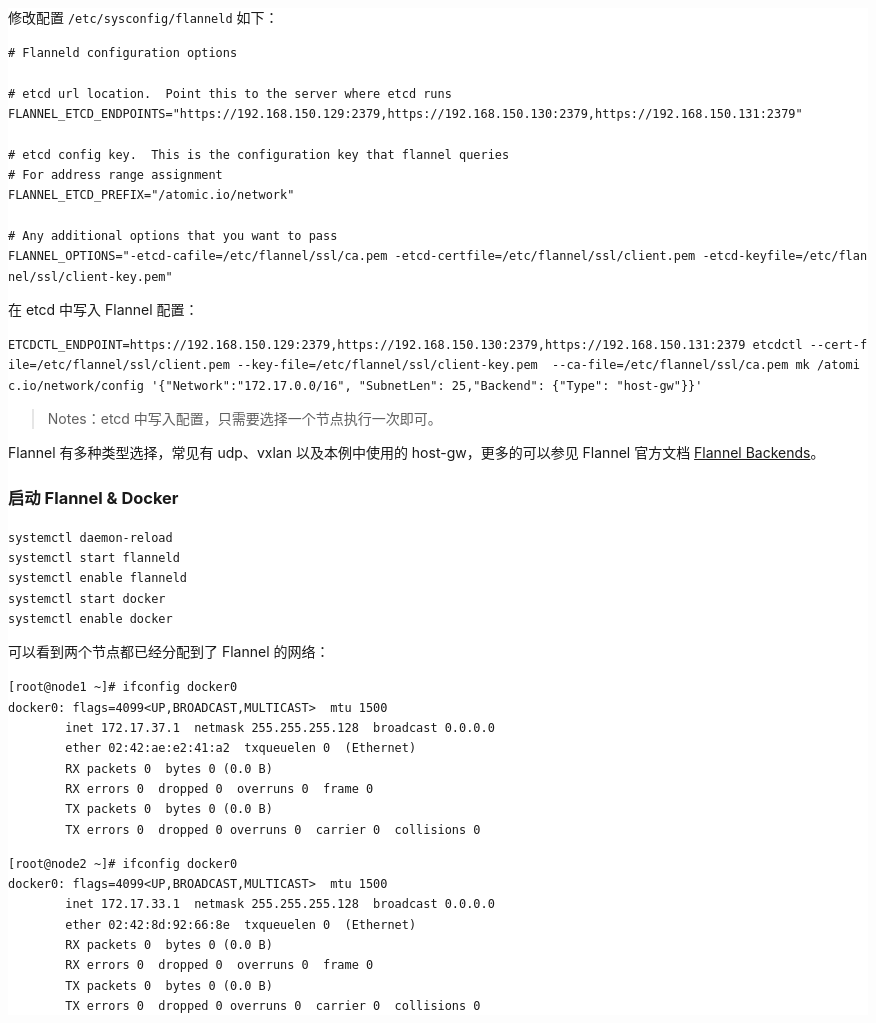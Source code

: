 
修改配置 `/etc/sysconfig/flanneld` 如下：

```
# Flanneld configuration options

# etcd url location.  Point this to the server where etcd runs
FLANNEL_ETCD_ENDPOINTS="https://192.168.150.129:2379,https://192.168.150.130:2379,https://192.168.150.131:2379"

# etcd config key.  This is the configuration key that flannel queries
# For address range assignment
FLANNEL_ETCD_PREFIX="/atomic.io/network"

# Any additional options that you want to pass
FLANNEL_OPTIONS="-etcd-cafile=/etc/flannel/ssl/ca.pem -etcd-certfile=/etc/flannel/ssl/client.pem -etcd-keyfile=/etc/flannel/ssl/client-key.pem"
```

在 etcd 中写入 Flannel 配置：

```
ETCDCTL_ENDPOINT=https://192.168.150.129:2379,https://192.168.150.130:2379,https://192.168.150.131:2379 etcdctl --cert-file=/etc/flannel/ssl/client.pem --key-file=/etc/flannel/ssl/client-key.pem  --ca-file=/etc/flannel/ssl/ca.pem mk /atomic.io/network/config '{"Network":"172.17.0.0/16", "SubnetLen": 25,"Backend": {"Type": "host-gw"}}'
```

> Notes：etcd 中写入配置，只需要选择一个节点执行一次即可。

Flannel 有多种类型选择，常见有 udp、vxlan 以及本例中使用的 host-gw，更多的可以参见 Flannel 官方文档 [Flannel Backends](https://github.com/coreos/flannel/blob/master/Documentation/backends.md)。

### 启动 Flannel & Docker

```
systemctl daemon-reload
systemctl start flanneld
systemctl enable flanneld
systemctl start docker
systemctl enable docker
```

可以看到两个节点都已经分配到了 Flannel 的网络：

```
[root@node1 ~]# ifconfig docker0
docker0: flags=4099<UP,BROADCAST,MULTICAST>  mtu 1500
        inet 172.17.37.1  netmask 255.255.255.128  broadcast 0.0.0.0
        ether 02:42:ae:e2:41:a2  txqueuelen 0  (Ethernet)
        RX packets 0  bytes 0 (0.0 B)
        RX errors 0  dropped 0  overruns 0  frame 0
        TX packets 0  bytes 0 (0.0 B)
        TX errors 0  dropped 0 overruns 0  carrier 0  collisions 0
```

```
[root@node2 ~]# ifconfig docker0
docker0: flags=4099<UP,BROADCAST,MULTICAST>  mtu 1500
        inet 172.17.33.1  netmask 255.255.255.128  broadcast 0.0.0.0
        ether 02:42:8d:92:66:8e  txqueuelen 0  (Ethernet)
        RX packets 0  bytes 0 (0.0 B)
        RX errors 0  dropped 0  overruns 0  frame 0
        TX packets 0  bytes 0 (0.0 B)
        TX errors 0  dropped 0 overruns 0  carrier 0  collisions 0
```
